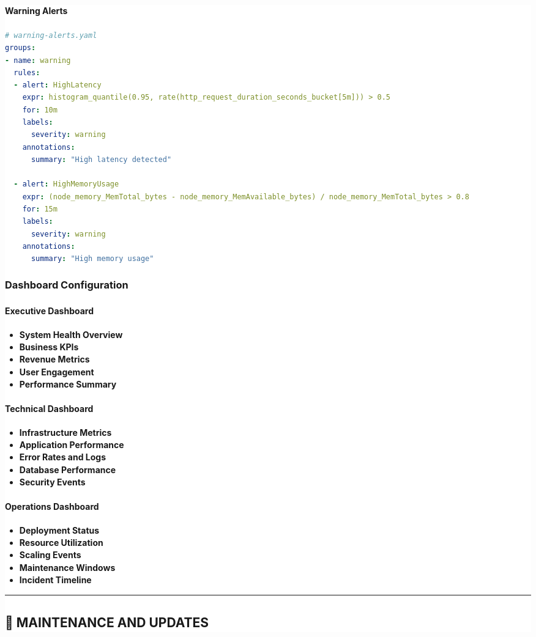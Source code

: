 #### **Warning Alerts**
```yaml
# warning-alerts.yaml
groups:
- name: warning
  rules:
  - alert: HighLatency
    expr: histogram_quantile(0.95, rate(http_request_duration_seconds_bucket[5m])) > 0.5
    for: 10m
    labels:
      severity: warning
    annotations:
      summary: "High latency detected"
      
  - alert: HighMemoryUsage
    expr: (node_memory_MemTotal_bytes - node_memory_MemAvailable_bytes) / node_memory_MemTotal_bytes > 0.8
    for: 15m
    labels:
      severity: warning
    annotations:
      summary: "High memory usage"
```

### **Dashboard Configuration**

#### **Executive Dashboard**
- **System Health Overview**
- **Business KPIs**
- **Revenue Metrics**
- **User Engagement**
- **Performance Summary**

#### **Technical Dashboard**
- **Infrastructure Metrics**
- **Application Performance**
- **Error Rates and Logs**
- **Database Performance**
- **Security Events**

#### **Operations Dashboard**
- **Deployment Status**
- **Resource Utilization**
- **Scaling Events**
- **Maintenance Windows**
- **Incident Timeline**

---

## 🔄 **MAINTENANCE AND UPDATES**
